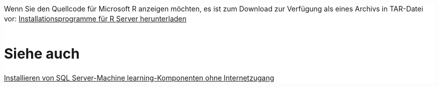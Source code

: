 Wenn Sie den Quellcode für Microsoft R anzeigen möchten, es ist zum Download zur Verfügung als eines Archivs in TAR-Datei vor: [Installationsprogramme für R Server herunterladen](https://docs.microsoft.com/machine-learning-server/install/r-server-install-windows#download)

# <a name="see-also"></a>Siehe auch

[Installieren von SQL Server-Machine learning-Komponenten ohne Internetzugang](sql-ml-component-install-without-internet-access.md)
